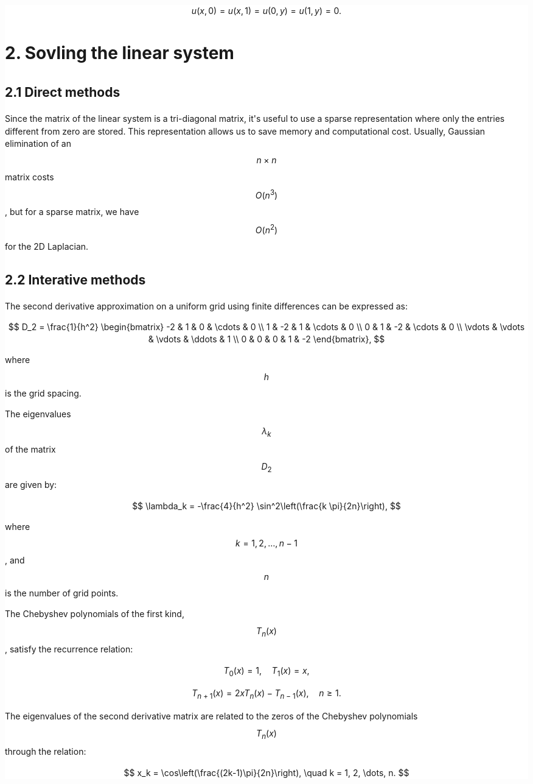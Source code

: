 $$
u(x, 0) = u(x, 1) = u(0, y) = u(1, y) = 0.
$$

# 2. Sovling the linear system

## 2.1 Direct methods

Since the matrix of the linear system is a tri-diagonal matrix, it's useful to use a sparse representation where only the entries different from zero are stored. This representation allows us to save memory and computational cost. Usually, Gaussian elimination of an $$n \times n$$ matrix costs $$O(n^3)$$, but for a sparse matrix, we have $$O(n^2)$$ for the 2D Laplacian.

## 2.2 Interative methods

The second derivative approximation on a uniform grid using finite differences can be expressed as:

$$
D_2 = \frac{1}{h^2}
\begin{bmatrix}
-2 & 1 & 0 & \cdots & 0 \\
1 & -2 & 1 & \cdots & 0 \\
0 & 1 & -2 & \cdots & 0 \\
\vdots & \vdots & \vdots & \ddots & 1 \\
0 & 0 & 0 & 1 & -2
\end{bmatrix},
$$

where $$h$$ is the grid spacing.

The eigenvalues $$\lambda_k$$ of the matrix $$D_2$$ are given by:

$$
\lambda_k = -\frac{4}{h^2} \sin^2\left(\frac{k \pi}{2n}\right),
$$

where $$k = 1, 2, \dots, n-1$$, and $$n$$ is the number of grid points.

The Chebyshev polynomials of the first kind, $$T_n(x)$$, satisfy the recurrence relation:

$$
T_0(x) = 1, \quad T_1(x) = x,
$$

$$
T_{n+1}(x) = 2x T_n(x) - T_{n-1}(x), \quad n \geq 1.
$$

The eigenvalues of the second derivative matrix are related to the zeros of the Chebyshev polynomials $$T_n(x)$$ through the relation:

$$
x_k = \cos\left(\frac{(2k-1)\pi}{2n}\right), \quad k = 1, 2, \dots, n.
$$
